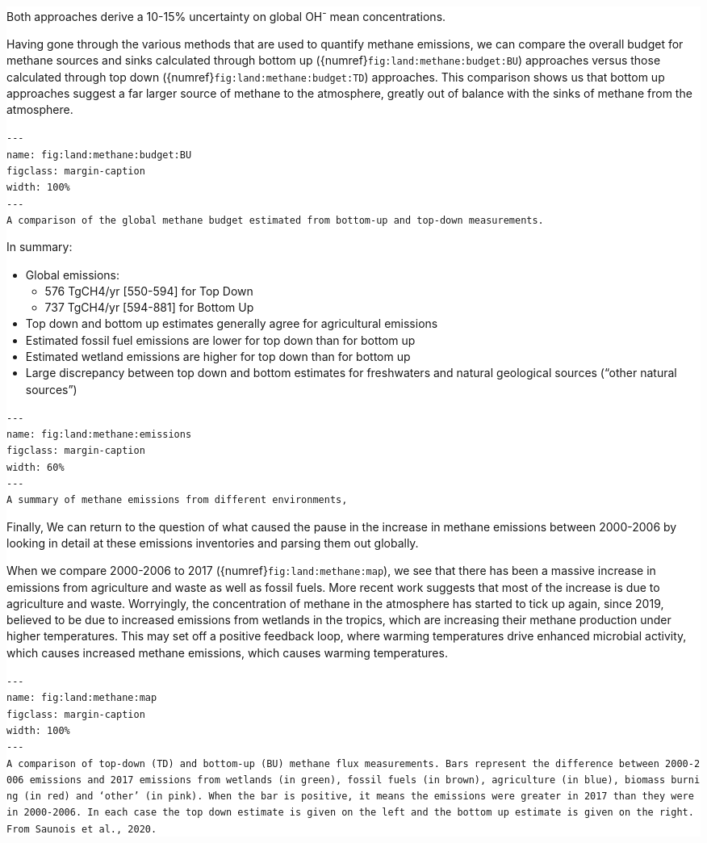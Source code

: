 Both approaches derive a 10-15% uncertainty on global OH<sup>-</sup> mean concentrations.

Having gone through the various methods that are used to quantify methane emissions, we can compare the overall budget for methane sources and sinks calculated through bottom up ({numref}`fig:land:methane:budget:BU`) approaches versus those calculated through top down ({numref}`fig:land:methane:budget:TD`) approaches.
This comparison shows us that bottom up approaches suggest a far larger source of methane to the atmosphere, greatly out of balance with the sinks of methane from the atmosphere.

```{figure} figures/image11.png
---
name: fig:land:methane:budget:BU
figclass: margin-caption
width: 100%
---
A comparison of the global methane budget estimated from bottom-up and top-down measurements.
```

In summary:

- Global emissions:
    - 576 TgCH4/yr [550-594] for Top Down 
    - 737 TgCH4/yr [594-881] for Bottom Up
- Top down and bottom up estimates generally agree for agricultural emissions
- Estimated fossil fuel emissions are lower for top down than for bottom up 
- Estimated wetland emissions are higher for top down than for bottom up 
- Large discrepancy between top down and bottom estimates for freshwaters and natural geological sources (“other natural sources”)

```{figure} figures/image12.png
---
name: fig:land:methane:emissions
figclass: margin-caption
width: 60%
---
A summary of methane emissions from different environments,
```

Finally, We can return to the question of what caused the pause in the increase in methane emissions between 2000-2006 by looking in detail at these emissions inventories and parsing them out globally.

When we compare 2000-2006 to 2017 ({numref}`fig:land:methane:map`), we see that there has been a massive increase in emissions from agriculture and waste as well as fossil fuels.
More recent work suggests that most of the increase is due to agriculture and waste.
Worryingly, the concentration of methane in the atmosphere has started to tick up again, since 2019, believed to be due to increased emissions from wetlands in the tropics, which are increasing their methane production under higher temperatures.
This may set off a positive feedback loop, where warming temperatures drive enhanced microbial activity, which causes increased methane emissions, which causes warming temperatures.

```{figure} figures/image13.png
---
name: fig:land:methane:map
figclass: margin-caption
width: 100%
---
A comparison of top-down (TD) and bottom-up (BU) methane flux measurements. Bars represent the difference between 2000-2006 emissions and 2017 emissions from wetlands (in green), fossil fuels (in brown), agriculture (in blue), biomass burning (in red) and ‘other’ (in pink). When the bar is positive, it means the emissions were greater in 2017 than they were in 2000-2006. In each case the top down estimate is given on the left and the bottom up estimate is given on the right. 
From Saunois et al., 2020.
```

